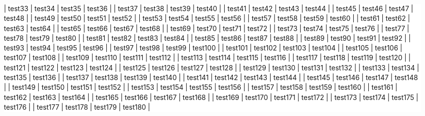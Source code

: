 | test33   | test34   | test35   | test36   |
| test37   | test38   | test39   | test40   |
| test41   | test42   | test43   | test44   |
| test45   | test46   | test47   | test48   |
| test49   | test50   | test51   | test52   |
| test53   | test54   | test55   | test56   |
| test57   | test58   | test59   | test60   |
| test61   | test62   | test63   | test64   |
| test65   | test66   | test67   | test68   |
| test69   | test70   | test71   | test72   |
| test73   | test74   | test75   | test76   |
| test77   | test78   | test79   | test80   |
| test81   | test82   | test83   | test84   |
| test85   | test86   | test87   | test88   |
| test89   | test90   | test91   | test92   |
| test93   | test94   | test95   | test96   |
| test97   | test98   | test99   | test100  |
| test101  | test102  | test103  | test104  |
| test105  | test106  | test107  | test108  |
| test109  | test110  | test111  | test112  |
| test113  | test114  | test115  | test116  |
| test117  | test118  | test119  | test120  |
| test121  | test122  | test123  | test124  |
| test125  | test126  | test127  | test128  |
| test129  | test130  | test131  | test132  |
| test133  | test134  | test135  | test136  |
| test137  | test138  | test139  | test140  |
| test141  | test142  | test143  | test144  |
| test145  | test146  | test147  | test148  |
| test149  | test150  | test151  | test152  |
| test153  | test154  | test155  | test156  |
| test157  | test158  | test159  | test160  |
| test161  | test162  | test163  | test164  |
| test165  | test166  | test167  | test168  |
| test169  | test170  | test171  | test172  |
| test173  | test174  | test175  | test176  |
| test177  | test178  | test179  | test180  |